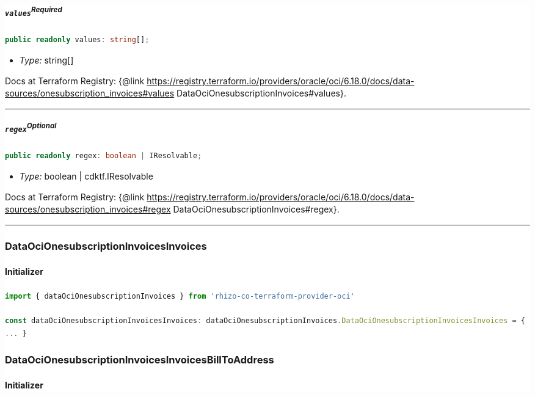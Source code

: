 
##### `values`<sup>Required</sup> <a name="values" id="rhizo-co-terraform-provider-oci.dataOciOnesubscriptionInvoices.DataOciOnesubscriptionInvoicesFilter.property.values"></a>

```typescript
public readonly values: string[];
```

- *Type:* string[]

Docs at Terraform Registry: {@link https://registry.terraform.io/providers/oracle/oci/6.18.0/docs/data-sources/onesubscription_invoices#values DataOciOnesubscriptionInvoices#values}.

---

##### `regex`<sup>Optional</sup> <a name="regex" id="rhizo-co-terraform-provider-oci.dataOciOnesubscriptionInvoices.DataOciOnesubscriptionInvoicesFilter.property.regex"></a>

```typescript
public readonly regex: boolean | IResolvable;
```

- *Type:* boolean | cdktf.IResolvable

Docs at Terraform Registry: {@link https://registry.terraform.io/providers/oracle/oci/6.18.0/docs/data-sources/onesubscription_invoices#regex DataOciOnesubscriptionInvoices#regex}.

---

### DataOciOnesubscriptionInvoicesInvoices <a name="DataOciOnesubscriptionInvoicesInvoices" id="rhizo-co-terraform-provider-oci.dataOciOnesubscriptionInvoices.DataOciOnesubscriptionInvoicesInvoices"></a>

#### Initializer <a name="Initializer" id="rhizo-co-terraform-provider-oci.dataOciOnesubscriptionInvoices.DataOciOnesubscriptionInvoicesInvoices.Initializer"></a>

```typescript
import { dataOciOnesubscriptionInvoices } from 'rhizo-co-terraform-provider-oci'

const dataOciOnesubscriptionInvoicesInvoices: dataOciOnesubscriptionInvoices.DataOciOnesubscriptionInvoicesInvoices = { ... }
```


### DataOciOnesubscriptionInvoicesInvoicesBillToAddress <a name="DataOciOnesubscriptionInvoicesInvoicesBillToAddress" id="rhizo-co-terraform-provider-oci.dataOciOnesubscriptionInvoices.DataOciOnesubscriptionInvoicesInvoicesBillToAddress"></a>

#### Initializer <a name="Initializer" id="rhizo-co-terraform-provider-oci.dataOciOnesubscriptionInvoices.DataOciOnesubscriptionInvoicesInvoicesBillToAddress.Initializer"></a>
